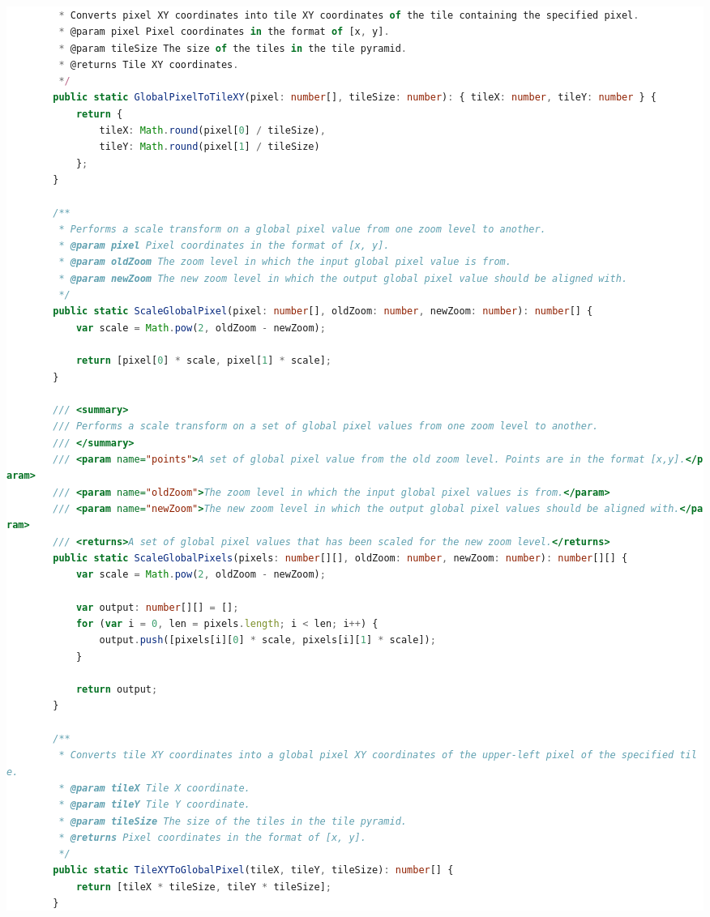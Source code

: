 ```typescript
         * Converts pixel XY coordinates into tile XY coordinates of the tile containing the specified pixel.
         * @param pixel Pixel coordinates in the format of [x, y].
         * @param tileSize The size of the tiles in the tile pyramid.
         * @returns Tile XY coordinates.
         */
        public static GlobalPixelToTileXY(pixel: number[], tileSize: number): { tileX: number, tileY: number } {
            return {
                tileX: Math.round(pixel[0] / tileSize),
                tileY: Math.round(pixel[1] / tileSize)
            };
        }

        /**
         * Performs a scale transform on a global pixel value from one zoom level to another.
         * @param pixel Pixel coordinates in the format of [x, y].
         * @param oldZoom The zoom level in which the input global pixel value is from.
         * @param newZoom The new zoom level in which the output global pixel value should be aligned with.
         */
        public static ScaleGlobalPixel(pixel: number[], oldZoom: number, newZoom: number): number[] {
            var scale = Math.pow(2, oldZoom - newZoom);

            return [pixel[0] * scale, pixel[1] * scale];
        }

        /// <summary>
        /// Performs a scale transform on a set of global pixel values from one zoom level to another.
        /// </summary>
        /// <param name="points">A set of global pixel value from the old zoom level. Points are in the format [x,y].</param>
        /// <param name="oldZoom">The zoom level in which the input global pixel values is from.</param>
        /// <param name="newZoom">The new zoom level in which the output global pixel values should be aligned with.</param>
        /// <returns>A set of global pixel values that has been scaled for the new zoom level.</returns>
        public static ScaleGlobalPixels(pixels: number[][], oldZoom: number, newZoom: number): number[][] {
            var scale = Math.pow(2, oldZoom - newZoom);

            var output: number[][] = [];
            for (var i = 0, len = pixels.length; i < len; i++) {
                output.push([pixels[i][0] * scale, pixels[i][1] * scale]);
            }

            return output;
        }

        /**
         * Converts tile XY coordinates into a global pixel XY coordinates of the upper-left pixel of the specified tile.
         * @param tileX Tile X coordinate.
         * @param tileY Tile Y coordinate.
         * @param tileSize The size of the tiles in the tile pyramid.
         * @returns Pixel coordinates in the format of [x, y].
         */
        public static TileXYToGlobalPixel(tileX, tileY, tileSize): number[] {
            return [tileX * tileSize, tileY * tileSize];
        }
```